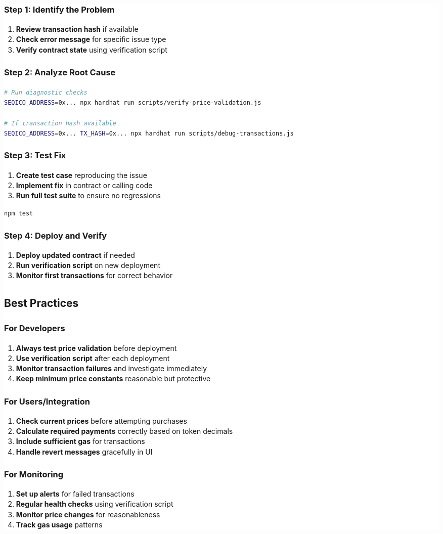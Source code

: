 ### Step 1: Identify the Problem

1. **Review transaction hash** if available
2. **Check error message** for specific issue type
3. **Verify contract state** using verification script

### Step 2: Analyze Root Cause

```bash
# Run diagnostic checks
SEQICO_ADDRESS=0x... npx hardhat run scripts/verify-price-validation.js

# If transaction hash available
SEQICO_ADDRESS=0x... TX_HASH=0x... npx hardhat run scripts/debug-transactions.js
```

### Step 3: Test Fix

1. **Create test case** reproducing the issue
2. **Implement fix** in contract or calling code
3. **Run full test suite** to ensure no regressions

```bash
npm test
```

### Step 4: Deploy and Verify

1. **Deploy updated contract** if needed
2. **Run verification script** on new deployment
3. **Monitor first transactions** for correct behavior

## Best Practices

### For Developers

1. **Always test price validation** before deployment
2. **Use verification script** after each deployment
3. **Monitor transaction failures** and investigate immediately
4. **Keep minimum price constants** reasonable but protective

### For Users/Integration

1. **Check current prices** before attempting purchases
2. **Calculate required payments** correctly based on token decimals
3. **Include sufficient gas** for transactions
4. **Handle revert messages** gracefully in UI

### For Monitoring

1. **Set up alerts** for failed transactions
2. **Regular health checks** using verification script
3. **Monitor price changes** for reasonableness
4. **Track gas usage** patterns
